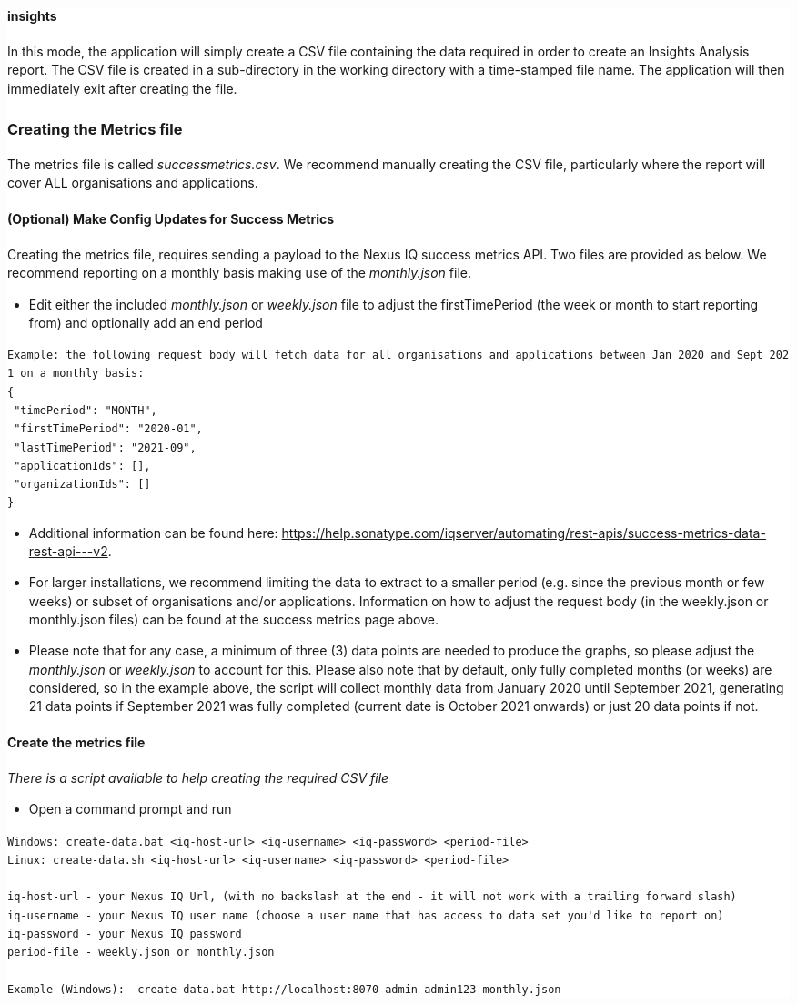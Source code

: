 #### insights

In this mode, the application will simply create a CSV file containing the data required in order to create an Insights Analysis report. The CSV  file is created in a sub-directory in the working directory with a time-stamped file name. The application will then immediately exit after creating the file. 

### Creating the Metrics file

The metrics file is called *successmetrics.csv*. We recommend manually creating the CSV file, particularly where the report will cover ALL organisations and applications.

#### (Optional) Make Config Updates for Success Metrics

Creating the metrics file, requires sending a payload to the Nexus IQ success metrics API. Two files are provided as below. We recommend reporting on a monthly basis making use of the *monthly.json* file.

 * Edit either the included *monthly.json* or *weekly.json* file to adjust the firstTimePeriod (the week or month to start reporting from) and optionally add an end period
 ```
 Example: the following request body will fetch data for all organisations and applications between Jan 2020 and Sept 2021 on a monthly basis:
 {
  "timePeriod": "MONTH",
  "firstTimePeriod": "2020-01",
  "lastTimePeriod": "2021-09",
  "applicationIds": [],
  "organizationIds": []
 }
 ```
 * Additional information can be found here: https://help.sonatype.com/iqserver/automating/rest-apis/success-metrics-data-rest-api---v2.

 * For larger installations, we recommend limiting the data to extract to a smaller period (e.g. since the previous month or few weeks) or subset of organisations and/or applications. Information on how to adjust the request body (in the weekly.json or monthly.json files) can be found at the success metrics page above.

 * Please note that for any case, a minimum of three (3) data points are needed to produce the graphs, so please adjust the *monthly.json* or *weekly.json* to account for this. Please also note that by default, only fully completed months (or weeks) are considered, so in the example above, the script will collect monthly data from January 2020 until September 2021, generating 21 data points if September 2021 was fully completed (current date is October 2021 onwards) or just 20 data points if not.

#### Create the metrics file

*There is a script available to help creating the required CSV file*
 
 * Open a command prompt and run 

```
Windows: create-data.bat <iq-host-url> <iq-username> <iq-password> <period-file>
Linux: create-data.sh <iq-host-url> <iq-username> <iq-password> <period-file>

iq-host-url - your Nexus IQ Url, (with no backslash at the end - it will not work with a trailing forward slash)
iq-username - your Nexus IQ user name (choose a user name that has access to data set you'd like to report on)
iq-password - your Nexus IQ password
period-file - weekly.json or monthly.json

Example (Windows):  create-data.bat http://localhost:8070 admin admin123 monthly.json
```
